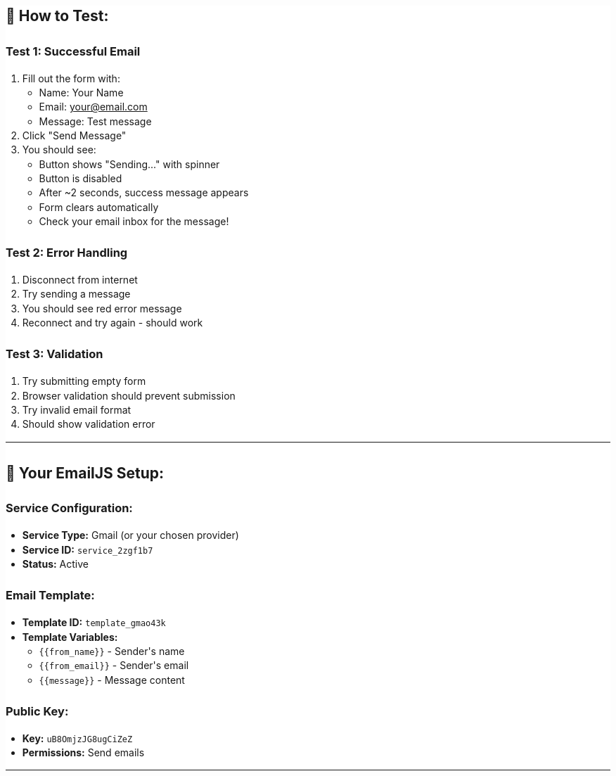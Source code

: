 
## 🧪 How to Test:

### Test 1: Successful Email
1. Fill out the form with:
   - Name: Your Name
   - Email: your@email.com
   - Message: Test message
2. Click "Send Message"
3. You should see:
   - Button shows "Sending..." with spinner
   - Button is disabled
   - After ~2 seconds, success message appears
   - Form clears automatically
   - Check your email inbox for the message!

### Test 2: Error Handling
1. Disconnect from internet
2. Try sending a message
3. You should see red error message
4. Reconnect and try again - should work

### Test 3: Validation
1. Try submitting empty form
2. Browser validation should prevent submission
3. Try invalid email format
4. Should show validation error

---

## 📧 Your EmailJS Setup:

### Service Configuration:
- **Service Type:** Gmail (or your chosen provider)
- **Service ID:** `service_2zgf1b7`
- **Status:** Active

### Email Template:
- **Template ID:** `template_gmao43k`
- **Template Variables:**
  - `{{from_name}}` - Sender's name
  - `{{from_email}}` - Sender's email
  - `{{message}}` - Message content

### Public Key:
- **Key:** `uB8OmjzJG8ugCiZeZ`
- **Permissions:** Send emails

---
